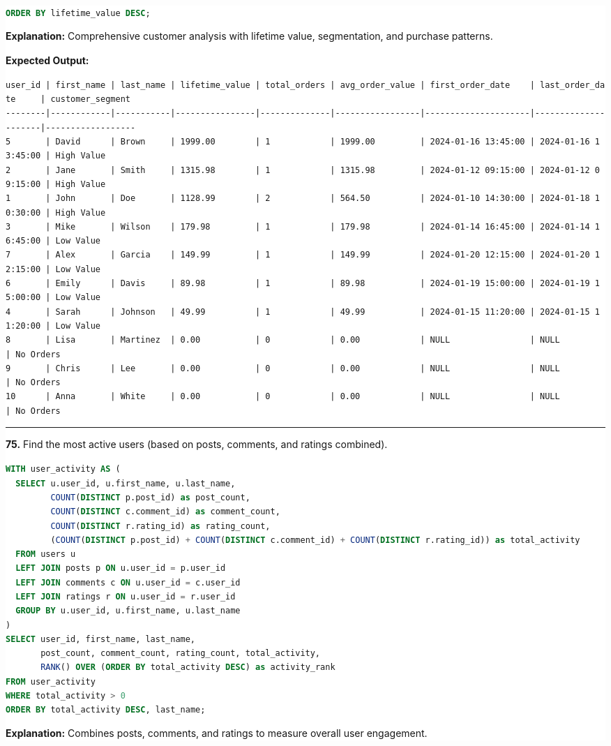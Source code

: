 ```sql
ORDER BY lifetime_value DESC;
```
**Explanation:** Comprehensive customer analysis with lifetime value, segmentation, and purchase patterns.

**Expected Output:**
```
user_id | first_name | last_name | lifetime_value | total_orders | avg_order_value | first_order_date    | last_order_date     | customer_segment
--------|------------|-----------|----------------|--------------|-----------------|---------------------|---------------------|------------------
5       | David      | Brown     | 1999.00        | 1            | 1999.00         | 2024-01-16 13:45:00 | 2024-01-16 13:45:00 | High Value
2       | Jane       | Smith     | 1315.98        | 1            | 1315.98         | 2024-01-12 09:15:00 | 2024-01-12 09:15:00 | High Value
1       | John       | Doe       | 1128.99        | 2            | 564.50          | 2024-01-10 14:30:00 | 2024-01-18 10:30:00 | High Value
3       | Mike       | Wilson    | 179.98         | 1            | 179.98          | 2024-01-14 16:45:00 | 2024-01-14 16:45:00 | Low Value
7       | Alex       | Garcia    | 149.99         | 1            | 149.99          | 2024-01-20 12:15:00 | 2024-01-20 12:15:00 | Low Value
6       | Emily      | Davis     | 89.98          | 1            | 89.98           | 2024-01-19 15:00:00 | 2024-01-19 15:00:00 | Low Value
4       | Sarah      | Johnson   | 49.99          | 1            | 49.99           | 2024-01-15 11:20:00 | 2024-01-15 11:20:00 | Low Value
8       | Lisa       | Martinez  | 0.00           | 0            | 0.00            | NULL                | NULL                | No Orders
9       | Chris      | Lee       | 0.00           | 0            | 0.00            | NULL                | NULL                | No Orders
10      | Anna       | White     | 0.00           | 0            | 0.00            | NULL                | NULL                | No Orders
```

---

**75.** Find the most active users (based on posts, comments, and ratings combined).
```sql
WITH user_activity AS (
  SELECT u.user_id, u.first_name, u.last_name,
         COUNT(DISTINCT p.post_id) as post_count,
         COUNT(DISTINCT c.comment_id) as comment_count,
         COUNT(DISTINCT r.rating_id) as rating_count,
         (COUNT(DISTINCT p.post_id) + COUNT(DISTINCT c.comment_id) + COUNT(DISTINCT r.rating_id)) as total_activity
  FROM users u
  LEFT JOIN posts p ON u.user_id = p.user_id
  LEFT JOIN comments c ON u.user_id = c.user_id
  LEFT JOIN ratings r ON u.user_id = r.user_id
  GROUP BY u.user_id, u.first_name, u.last_name
)
SELECT user_id, first_name, last_name,
       post_count, comment_count, rating_count, total_activity,
       RANK() OVER (ORDER BY total_activity DESC) as activity_rank
FROM user_activity
WHERE total_activity > 0
ORDER BY total_activity DESC, last_name;
```
**Explanation:** Combines posts, comments, and ratings to measure overall user engagement.
